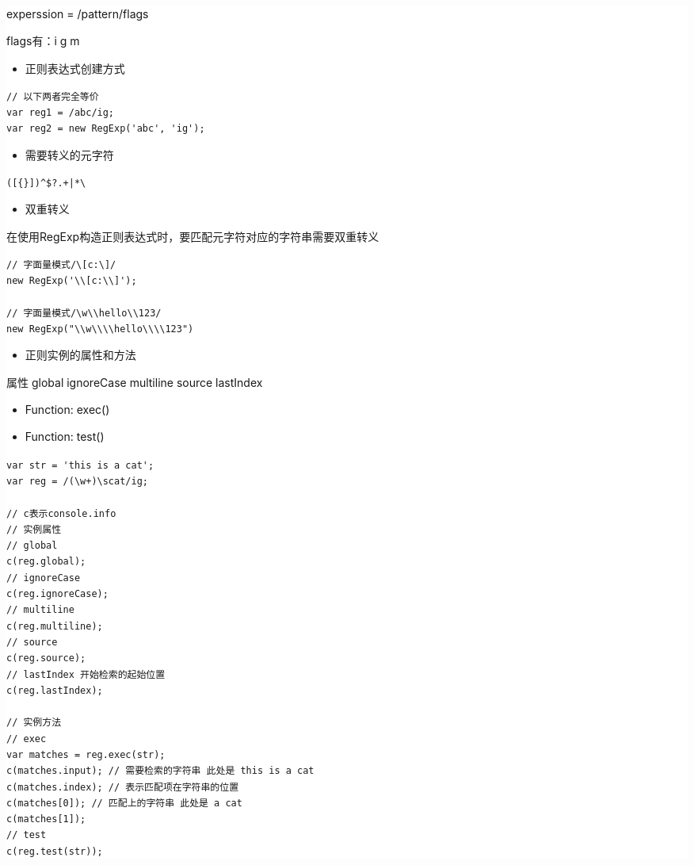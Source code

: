 experssion = /pattern/flags

flags有：i g m

- 正则表达式创建方式

```
// 以下两者完全等价
var reg1 = /abc/ig;
var reg2 = new RegExp('abc', 'ig');
```

- 需要转义的元字符

`([{}])^$?.+|*\`

- 双重转义

在使用RegExp构造正则表达式时，要匹配元字符对应的字符串需要双重转义

```
// 字面量模式/\[c:\]/
new RegExp('\\[c:\\]');

// 字面量模式/\w\\hello\\123/
new RegExp("\\w\\\\hello\\\\123")
```

- 正则实例的属性和方法

属性
global
ignoreCase
multiline
source
lastIndex

- Function: exec()

- Function: test()

```
var str = 'this is a cat';
var reg = /(\w+)\scat/ig;

// c表示console.info
// 实例属性
// global
c(reg.global);
// ignoreCase
c(reg.ignoreCase);
// multiline
c(reg.multiline);
// source
c(reg.source);
// lastIndex 开始检索的起始位置
c(reg.lastIndex);

// 实例方法
// exec
var matches = reg.exec(str);
c(matches.input); // 需要检索的字符串 此处是 this is a cat
c(matches.index); // 表示匹配项在字符串的位置
c(matches[0]); // 匹配上的字符串 此处是 a cat
c(matches[1]);
// test
c(reg.test(str));
```
